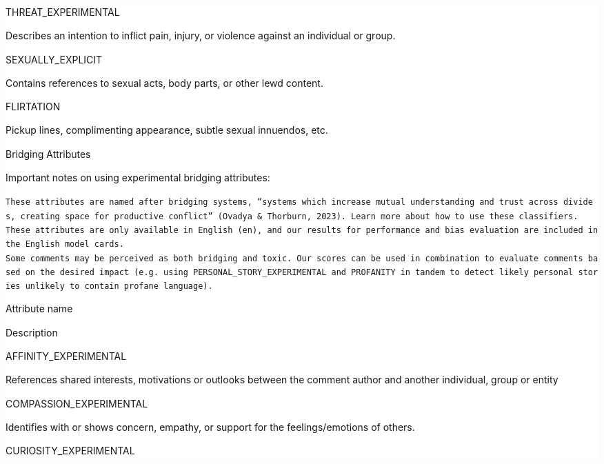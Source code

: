 THREAT_EXPERIMENTAL



Describes an intention to inflict pain, injury, or violence against an individual or group.






SEXUALLY_EXPLICIT



Contains references to sexual acts, body parts, or other lewd content.






FLIRTATION



Pickup lines, complimenting appearance, subtle sexual innuendos, etc.






Bridging Attributes

Important notes on using experimental bridging attributes:

    These attributes are named after bridging systems, “systems which increase mutual understanding and trust across divides, creating space for productive conflict” (Ovadya & Thorburn, 2023). Learn more about how to use these classifiers.
    These attributes are only available in English (en), and our results for performance and bias evaluation are included in the English model cards.
    Some comments may be perceived as both bridging and toxic. Our scores can be used in combination to evaluate comments based on the desired impact (e.g. using PERSONAL_STORY_EXPERIMENTAL and PROFANITY in tandem to detect likely personal stories unlikely to contain profane language).






Attribute name


Description



AFFINITY_EXPERIMENTAL


References   shared interests, motivations or outlooks between the comment author and   another individual, group or entity



COMPASSION_EXPERIMENTAL


Identifies   with or shows concern, empathy, or support for the feelings/emotions of   others.



CURIOSITY_EXPERIMENTAL
